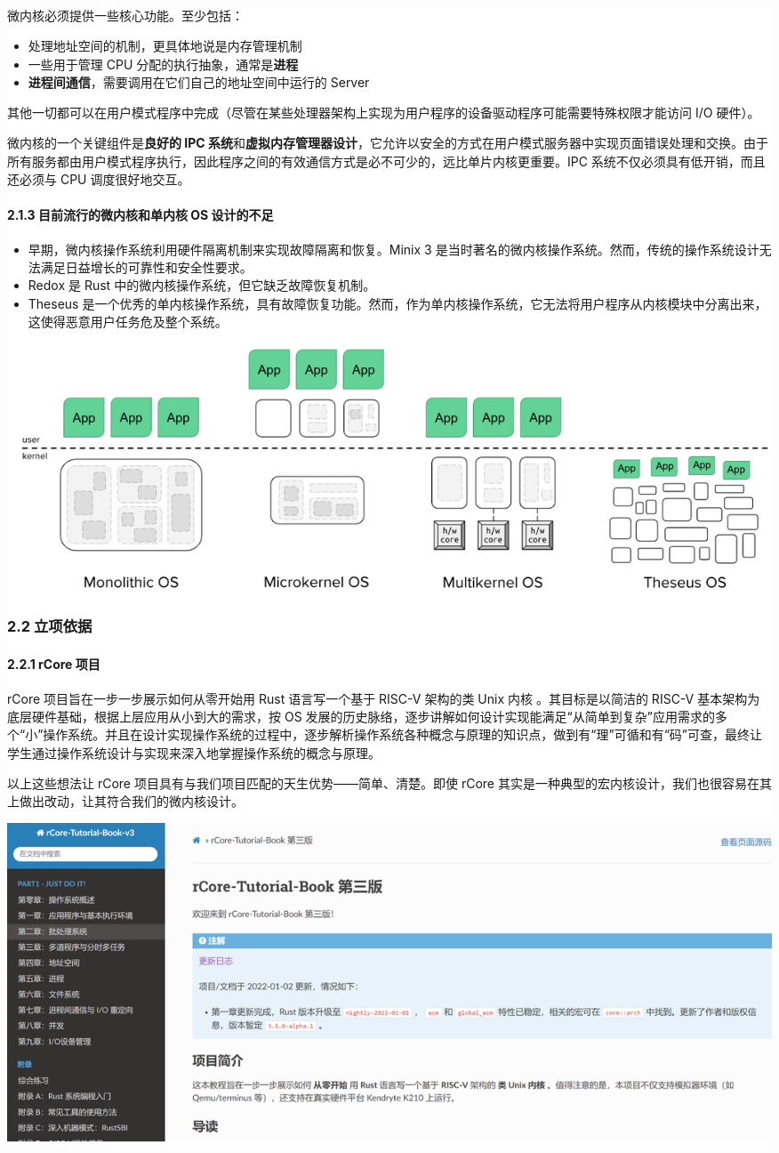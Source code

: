 微内核必须提供一些核心功能。至少包括：

- 处理地址空间的机制，更具体地说是内存管理机制
- 一些用于管理 CPU 分配的执行抽象，通常是**进程**
- **进程间通信**，需要调用在它们自己的地址空间中运行的 Server

其他一切都可以在用户模式程序中完成（尽管在某些处理器架构上实现为用户程序的设备驱动程序可能需要特殊权限才能访问 I/O 硬件）。

微内核的一个关键组件是**良好的 IPC 系统**和**虚拟内存管理器设计**，它允许以安全的方式在用户模式服务器中实现页面错误处理和交换。由于所有服务都由用户模式程序执行，因此程序之间的有效通信方式是必不可少的，远比单片内核更重要。IPC 系统不仅必须具有低开销，而且还必须与 CPU 调度很好地交互。

#### 2.1.3 目前流行的微内核和单内核 OS 设计的不足

- 早期，微内核操作系统利用硬件隔离机制来实现故障隔离和恢复。Minix 3 是当时著名的微内核操作系统。然而，传统的操作系统设计无法满足日益增长的可靠性和安全性要求。
- Redox 是 Rust 中的微内核操作系统，但它缺乏故障恢复机制。
- Theseus 是一个优秀的单内核操作系统，具有故障恢复功能。然而，作为单内核操作系统，它无法将用户程序从内核模块中分离出来，这使得恶意用户任务危及整个系统。

![image-20220702210601793](pic/image-20220702210601793.png)

### 2.2 立项依据

#### 2.2.1 rCore 项目

rCore 项目旨在一步一步展示如何从零开始用 Rust 语言写一个基于 RISC-V 架构的类 Unix 内核 。其目标是以简洁的 RISC-V 基本架构为底层硬件基础，根据上层应用从小到大的需求，按 OS 发展的历史脉络，逐步讲解如何设计实现能满足“从简单到复杂”应用需求的多个“小”操作系统。并且在设计实现操作系统的过程中，逐步解析操作系统各种概念与原理的知识点，做到有“理”可循和有“码”可查，最终让学生通过操作系统设计与实现来深入地掌握操作系统的概念与原理。

以上这些想法让 rCore 项目具有与我们项目匹配的天生优势——简单、清楚。即使 rCore 其实是一种典型的宏内核设计，我们也很容易在其上做出改动，让其符合我们的微内核设计。

![image-20220702231913601](pic/image-20220702231913601.png)
